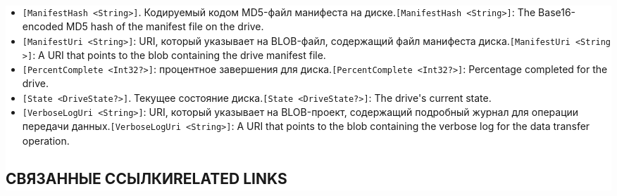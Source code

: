   - <span data-ttu-id="f90e5-241">`[ManifestHash <String>]`. Кодируемый кодом MD5-файл манифеста на диске.</span><span class="sxs-lookup"><span data-stu-id="f90e5-241">`[ManifestHash <String>]`: The Base16-encoded MD5 hash of the manifest file on the drive.</span></span>
  - <span data-ttu-id="f90e5-242">`[ManifestUri <String>]`: URI, который указывает на BLOB-файл, содержащий файл манифеста диска.</span><span class="sxs-lookup"><span data-stu-id="f90e5-242">`[ManifestUri <String>]`: A URI that points to the blob containing the drive manifest file.</span></span> 
  - <span data-ttu-id="f90e5-243">`[PercentComplete <Int32?>]`: процентное завершения для диска.</span><span class="sxs-lookup"><span data-stu-id="f90e5-243">`[PercentComplete <Int32?>]`: Percentage completed for the drive.</span></span> 
  - <span data-ttu-id="f90e5-244">`[State <DriveState?>]`. Текущее состояние диска.</span><span class="sxs-lookup"><span data-stu-id="f90e5-244">`[State <DriveState?>]`: The drive's current state.</span></span> 
  - <span data-ttu-id="f90e5-245">`[VerboseLogUri <String>]`: URI, который указывает на BLOB-проект, содержащий подробный журнал для операции передачи данных.</span><span class="sxs-lookup"><span data-stu-id="f90e5-245">`[VerboseLogUri <String>]`: A URI that points to the blob containing the verbose log for the data transfer operation.</span></span> 

## <span data-ttu-id="f90e5-246">СВЯЗАННЫЕ ССЫЛКИ</span><span class="sxs-lookup"><span data-stu-id="f90e5-246">RELATED LINKS</span></span>

